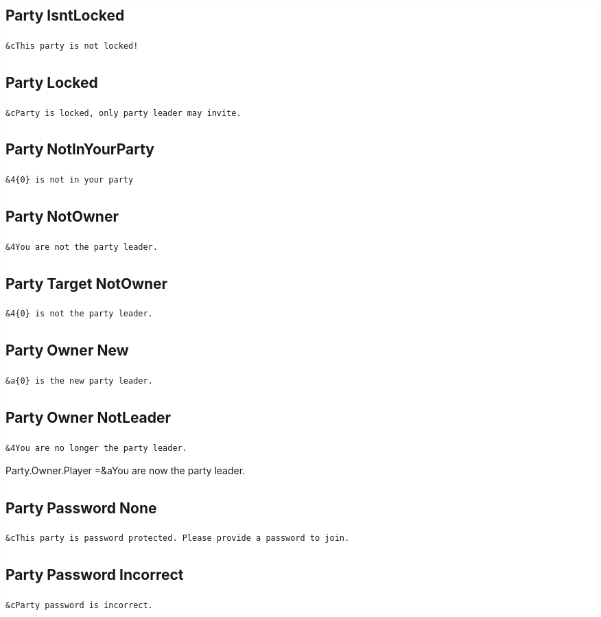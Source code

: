 ## Party IsntLocked

```
&cThis party is not locked!
```

## Party Locked

```
&cParty is locked, only party leader may invite.
```

## Party NotInYourParty

```
&4{0} is not in your party
```

## Party NotOwner

```
&4You are not the party leader.
```

## Party Target NotOwner

```
&4{0} is not the party leader.
```

## Party Owner New

```
&a{0} is the new party leader.
```

## Party Owner NotLeader

```
&4You are no longer the party leader.
```

Party.Owner.Player =&aYou are now the party leader.
## Party Password None

```
&cThis party is password protected. Please provide a password to join.
```

## Party Password Incorrect

```
&cParty password is incorrect.
```
